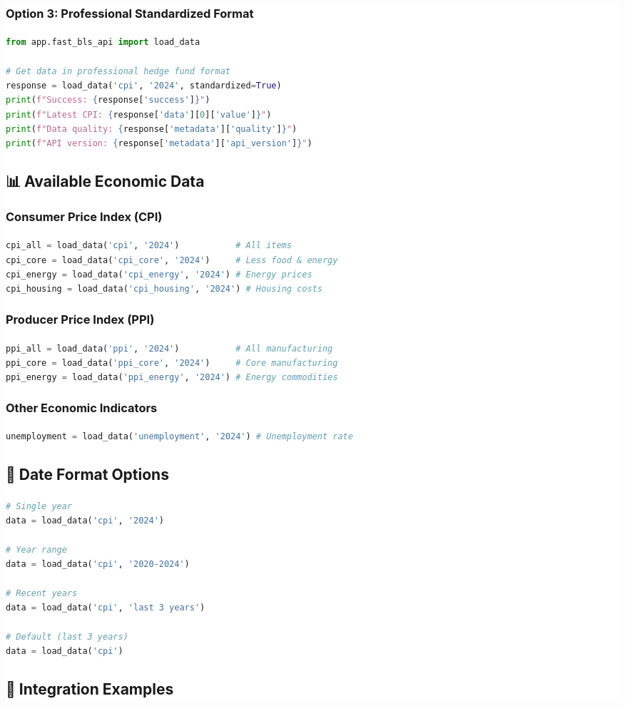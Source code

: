 ### Option 3: Professional Standardized Format
```python
from app.fast_bls_api import load_data

# Get data in professional hedge fund format
response = load_data('cpi', '2024', standardized=True)
print(f"Success: {response['success']}")
print(f"Latest CPI: {response['data'][0]['value']}")
print(f"Data quality: {response['metadata']['quality']}")
print(f"API version: {response['metadata']['api_version']}")
```

## 📊 Available Economic Data

### Consumer Price Index (CPI)
```python
cpi_all = load_data('cpi', '2024')           # All items
cpi_core = load_data('cpi_core', '2024')     # Less food & energy
cpi_energy = load_data('cpi_energy', '2024') # Energy prices
cpi_housing = load_data('cpi_housing', '2024') # Housing costs
```

### Producer Price Index (PPI)
```python
ppi_all = load_data('ppi', '2024')           # All manufacturing
ppi_core = load_data('ppi_core', '2024')     # Core manufacturing
ppi_energy = load_data('ppi_energy', '2024') # Energy commodities
```

### Other Economic Indicators
```python
unemployment = load_data('unemployment', '2024') # Unemployment rate
```

## 📅 Date Format Options

```python
# Single year
data = load_data('cpi', '2024')

# Year range
data = load_data('cpi', '2020-2024')

# Recent years
data = load_data('cpi', 'last 3 years')

# Default (last 3 years)
data = load_data('cpi')
```

## 🔄 Integration Examples
